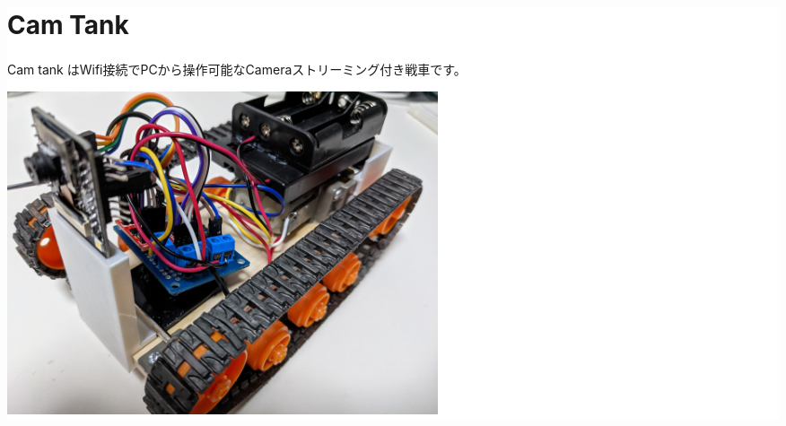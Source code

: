 # Cam Tank
Cam tank はWifi接続でPCから操作可能なCameraストリーミング付き戦車です。

<img src="./readme/camtank.jpg" width="480px" />  
  